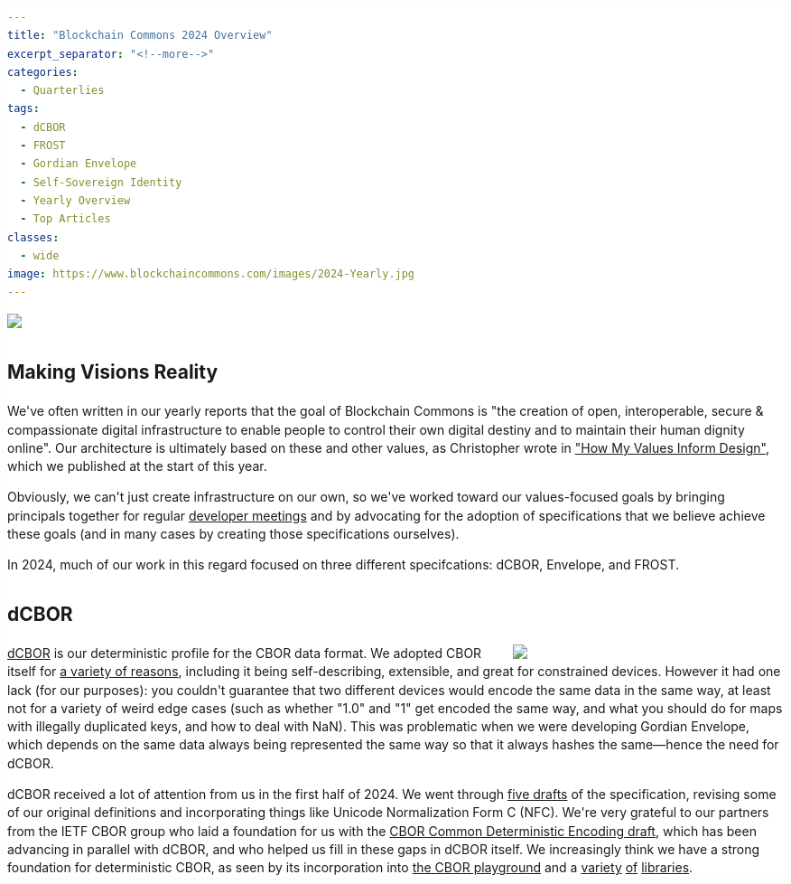```yaml
---
title: "Blockchain Commons 2024 Overview"
excerpt_separator: "<!--more-->"
categories:
  - Quarterlies
tags:
  - dCBOR
  - FROST
  - Gordian Envelope
  - Self-Sovereign Identity
  - Yearly Overview
  - Top Articles
classes:
  - wide
image: https://www.blockchaincommons.com/images/2024-Yearly.jpg
---
```


![](https://www.blockchaincommons.com/images/2024-Yearly.jpg)

## Making Visions Reality

We've often written in our yearly reports that the goal of Blockchain Commons is "the creation of open, interoperable, secure & compassionate digital infrastructure to enable people to control their own digital destiny and to maintain their human dignity online". Our architecture is ultimately based on these and other values, as Christopher wrote in ["How My Values Inform Design"](https://www.blockchaincommons.com/musings/ValuesDesign/), which we published at the start of this year.

Obviously, we can't just create infrastructure on our own, so we've worked toward our values-focused goals by bringing principals together for regular [developer meetings](https://www.blockchaincommons.com/subscribe/) and by advocating for the adoption of specifications that we believe achieve these goals (and in many cases by creating those specifications ourselves).

In 2024, much of our work in this regard focused on three different specifcations: dCBOR, Envelope, and FROST.

## dCBOR

<a href="https://cbor.me/"><img src="https://www.blockchaincommons.com/images/cbor-me.jpg" width=300 style="float: right; padding-left: 16px; padding-bottom: 2px;"></a>

[dCBOR](https://developer.blockchaincommons.com/dcbor/) is our deterministic profile for the CBOR data format. We adopted CBOR itself for [a variety of reasons](https://www.blockchaincommons.com/introduction/Why-CBOR/), including it being self-describing, extensible, and great for constrained devices. However it had one lack (for our purposes): you couldn't guarantee that two different devices would encode the same data in the same way, at least not for a variety of weird edge cases (such as whether "1.0" and "1" get encoded the same way, and what you should do for maps with illegally duplicated keys, and how to deal with NaN). This was problematic when we were developing Gordian Envelope, which depends on the same data always being represented the same way so that it always hashes the same—hence the need for dCBOR.

dCBOR received a lot of attention from us in the first half of 2024. We went through [five drafts](https://datatracker.ietf.org/doc/draft-mcnally-deterministic-cbor/) of the specification, revising some of our original definitions and incorporating things like Unicode Normalization Form C (NFC). We're very grateful to our partners from the IETF CBOR group who laid a foundation for us with the [CBOR Common Deterministic Encoding draft](https://datatracker.ietf.org/doc/draft-ietf-cbor-cde/), which has been advancing in parallel with dCBOR, and who helped us fill in these gaps in dCBOR itself. We increasingly think we have a strong foundation for deterministic CBOR, as seen by its incorporation into [the CBOR playground](https://cbor.me/) and a [variety](https://github.com/cabo/cbor-dcbor) [of](https://github.com/hildjj/cbor2) [libraries](https://github.com/laurencelundblade/QCBOR).
